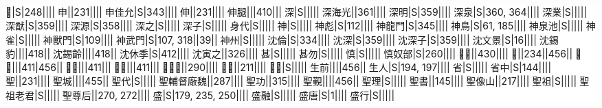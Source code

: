 􅊔|S|248||||
申||231||||
申佳允|S|343||||
伸||231||||
伸腿|||410|||
深|S|||||
深海光||361||||
深明|S|359||||
深泉|S|360, 364||||
深業|S|||||
深猷|S|359||||
深源|S|358||||
深之|S|||||
深子|S|||||
身代|S|||||
神|S|||||
神彪|S|112||||
神龍門|S|345||||
神鳥|S|61, 185||||
神泉池|S|||||
神雀|S|||||
神獸門|S|109||||
神武門|S|107, 318||39||
神州|S|||||
沈倫|S|334||||
沈深|S|359||||
沈深子|S|359||||
沈文景|S|16||||
沈錫豹||||418||
沈錫齡||||418||
沈休季|S|412||||
沈寅之||326||||
甚|S|||||
甚勿|S|||||
慎|S|||||
慎奴部|S|260||||
𰥎𢦩||430||||
升||234||456||
升天|||411|456||
升遐|||411|||
升仙|||411|||
昇元閣||290||||
生開||211||||
生靈|S|||||
生前||||456||
生人|S|194, 197||||
省|S|||||
省中|S|144||||
聖||231||||
聖城||||455||
聖代|S|||||
聖輔督廠魏||287||||
聖功||315||||
聖覲||||456||
聖理|S|||||
聖書||145||||
聖像山||217||||
聖祖|S|||||
聖祖老君|S|||||
聖尊后||270, 272||||
盛|S|179, 235, 250||||
盛融|S|||||
盛唐|S|1||||
盛行|S|||||